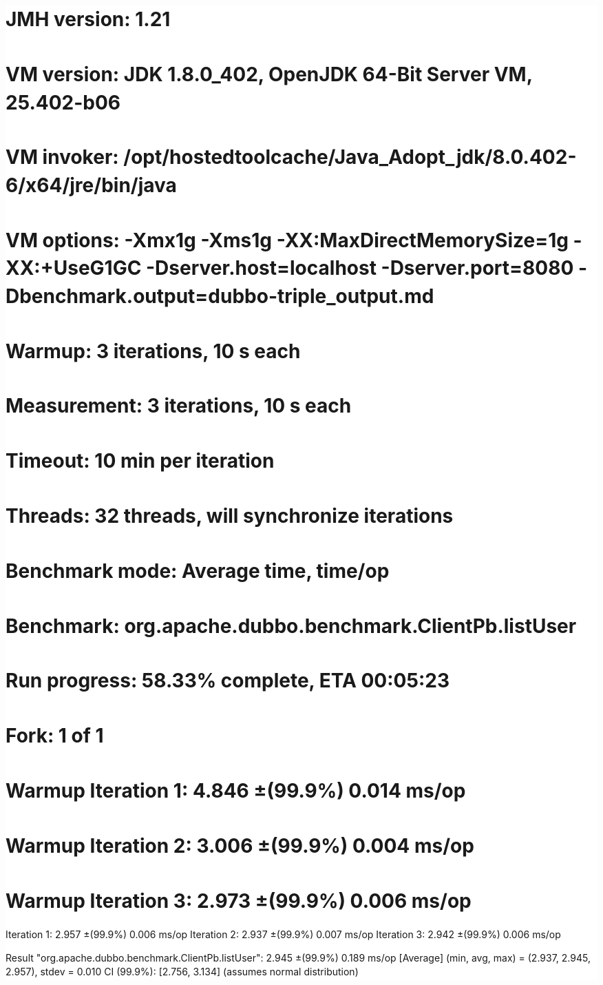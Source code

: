 
# JMH version: 1.21
# VM version: JDK 1.8.0_402, OpenJDK 64-Bit Server VM, 25.402-b06
# VM invoker: /opt/hostedtoolcache/Java_Adopt_jdk/8.0.402-6/x64/jre/bin/java
# VM options: -Xmx1g -Xms1g -XX:MaxDirectMemorySize=1g -XX:+UseG1GC -Dserver.host=localhost -Dserver.port=8080 -Dbenchmark.output=dubbo-triple_output.md
# Warmup: 3 iterations, 10 s each
# Measurement: 3 iterations, 10 s each
# Timeout: 10 min per iteration
# Threads: 32 threads, will synchronize iterations
# Benchmark mode: Average time, time/op
# Benchmark: org.apache.dubbo.benchmark.ClientPb.listUser

# Run progress: 58.33% complete, ETA 00:05:23
# Fork: 1 of 1
# Warmup Iteration   1: 4.846 ±(99.9%) 0.014 ms/op
# Warmup Iteration   2: 3.006 ±(99.9%) 0.004 ms/op
# Warmup Iteration   3: 2.973 ±(99.9%) 0.006 ms/op
Iteration   1: 2.957 ±(99.9%) 0.006 ms/op
Iteration   2: 2.937 ±(99.9%) 0.007 ms/op
Iteration   3: 2.942 ±(99.9%) 0.006 ms/op


Result "org.apache.dubbo.benchmark.ClientPb.listUser":
  2.945 ±(99.9%) 0.189 ms/op [Average]
  (min, avg, max) = (2.937, 2.945, 2.957), stdev = 0.010
  CI (99.9%): [2.756, 3.134] (assumes normal distribution)
